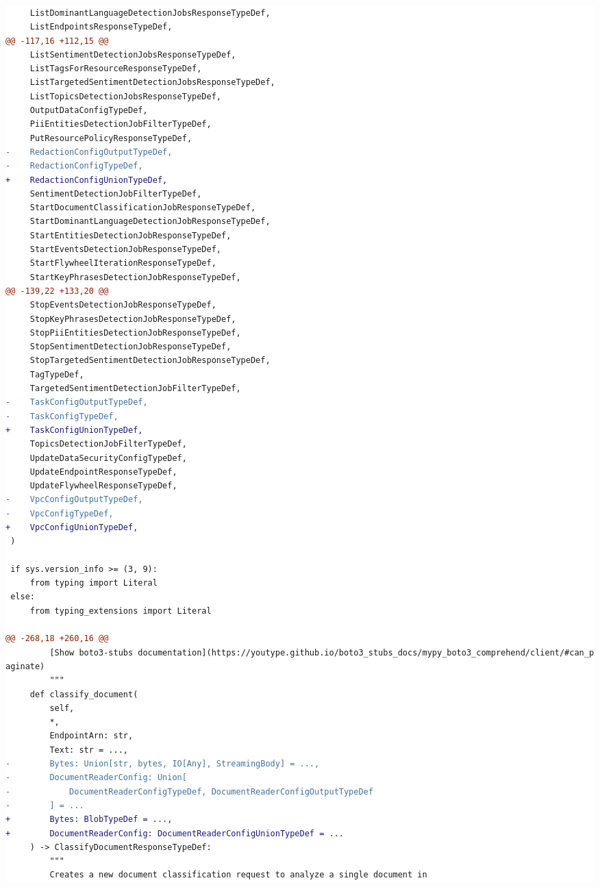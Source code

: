 ```diff
     ListDominantLanguageDetectionJobsResponseTypeDef,
     ListEndpointsResponseTypeDef,
@@ -117,16 +112,15 @@
     ListSentimentDetectionJobsResponseTypeDef,
     ListTagsForResourceResponseTypeDef,
     ListTargetedSentimentDetectionJobsResponseTypeDef,
     ListTopicsDetectionJobsResponseTypeDef,
     OutputDataConfigTypeDef,
     PiiEntitiesDetectionJobFilterTypeDef,
     PutResourcePolicyResponseTypeDef,
-    RedactionConfigOutputTypeDef,
-    RedactionConfigTypeDef,
+    RedactionConfigUnionTypeDef,
     SentimentDetectionJobFilterTypeDef,
     StartDocumentClassificationJobResponseTypeDef,
     StartDominantLanguageDetectionJobResponseTypeDef,
     StartEntitiesDetectionJobResponseTypeDef,
     StartEventsDetectionJobResponseTypeDef,
     StartFlywheelIterationResponseTypeDef,
     StartKeyPhrasesDetectionJobResponseTypeDef,
@@ -139,22 +133,20 @@
     StopEventsDetectionJobResponseTypeDef,
     StopKeyPhrasesDetectionJobResponseTypeDef,
     StopPiiEntitiesDetectionJobResponseTypeDef,
     StopSentimentDetectionJobResponseTypeDef,
     StopTargetedSentimentDetectionJobResponseTypeDef,
     TagTypeDef,
     TargetedSentimentDetectionJobFilterTypeDef,
-    TaskConfigOutputTypeDef,
-    TaskConfigTypeDef,
+    TaskConfigUnionTypeDef,
     TopicsDetectionJobFilterTypeDef,
     UpdateDataSecurityConfigTypeDef,
     UpdateEndpointResponseTypeDef,
     UpdateFlywheelResponseTypeDef,
-    VpcConfigOutputTypeDef,
-    VpcConfigTypeDef,
+    VpcConfigUnionTypeDef,
 )
 
 if sys.version_info >= (3, 9):
     from typing import Literal
 else:
     from typing_extensions import Literal
 
@@ -268,18 +260,16 @@
         [Show boto3-stubs documentation](https://youtype.github.io/boto3_stubs_docs/mypy_boto3_comprehend/client/#can_paginate)
         """
     def classify_document(
         self,
         *,
         EndpointArn: str,
         Text: str = ...,
-        Bytes: Union[str, bytes, IO[Any], StreamingBody] = ...,
-        DocumentReaderConfig: Union[
-            DocumentReaderConfigTypeDef, DocumentReaderConfigOutputTypeDef
-        ] = ...
+        Bytes: BlobTypeDef = ...,
+        DocumentReaderConfig: DocumentReaderConfigUnionTypeDef = ...
     ) -> ClassifyDocumentResponseTypeDef:
         """
         Creates a new document classification request to analyze a single document in
```